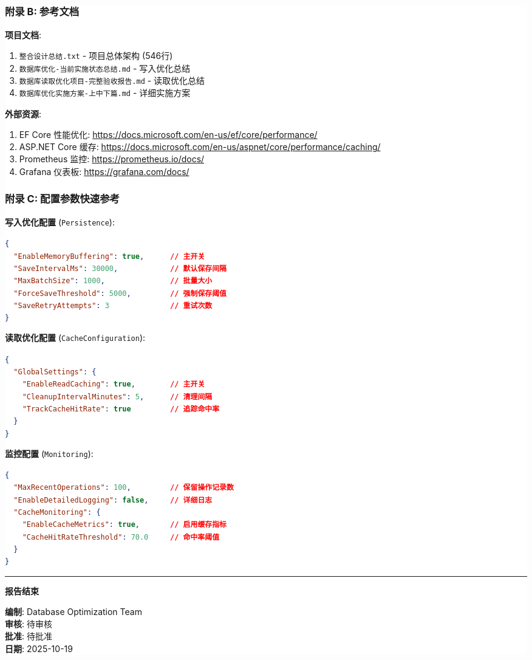 ### 附录 B: 参考文档

**项目文档**:
1. `整合设计总结.txt` - 项目总体架构 (546行)
2. `数据库优化-当前实施状态总结.md` - 写入优化总结
3. `数据库读取优化项目-完整验收报告.md` - 读取优化总结
4. `数据库优化实施方案-上中下篇.md` - 详细实施方案

**外部资源**:
1. EF Core 性能优化: https://docs.microsoft.com/en-us/ef/core/performance/
2. ASP.NET Core 缓存: https://docs.microsoft.com/en-us/aspnet/core/performance/caching/
3. Prometheus 监控: https://prometheus.io/docs/
4. Grafana 仪表板: https://grafana.com/docs/

### 附录 C: 配置参数快速参考

**写入优化配置** (`Persistence`):
```json
{
  "EnableMemoryBuffering": true,      // 主开关
  "SaveIntervalMs": 30000,            // 默认保存间隔
  "MaxBatchSize": 1000,               // 批量大小
  "ForceSaveThreshold": 5000,         // 强制保存阈值
  "SaveRetryAttempts": 3              // 重试次数
}
```

**读取优化配置** (`CacheConfiguration`):
```json
{
  "GlobalSettings": {
    "EnableReadCaching": true,        // 主开关
    "CleanupIntervalMinutes": 5,      // 清理间隔
    "TrackCacheHitRate": true         // 追踪命中率
  }
}
```

**监控配置** (`Monitoring`):
```json
{
  "MaxRecentOperations": 100,         // 保留操作记录数
  "EnableDetailedLogging": false,     // 详细日志
  "CacheMonitoring": {
    "EnableCacheMetrics": true,       // 启用缓存指标
    "CacheHitRateThreshold": 70.0     // 命中率阈值
  }
}
```

---

**报告结束**

**编制**: Database Optimization Team  
**审核**: 待审核  
**批准**: 待批准  
**日期**: 2025-10-19
